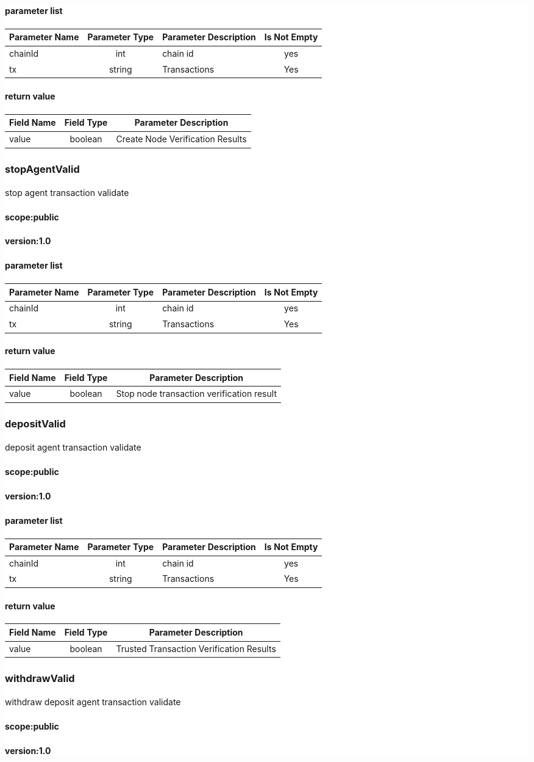 #### parameter list
| Parameter Name | Parameter Type | Parameter Description | Is Not Empty |
| ------- |:------:| ---- |:----:|
| chainId | int | chain id | yes |
| tx | string | Transactions | Yes |

#### return value
| Field Name | Field Type | Parameter Description |
| ----- |:-------:| -------- |
| value | boolean | Create Node Verification Results |

### stopAgentValid
stop agent transaction validate
#### scope:public
#### version:1.0

#### parameter list
| Parameter Name | Parameter Type | Parameter Description | Is Not Empty |
| ------- |:------:| ---- |:----:|
| chainId | int | chain id | yes |
| tx | string | Transactions | Yes |

#### return value
| Field Name | Field Type | Parameter Description |
| ----- |:-------:| ---------- |
| value | boolean | Stop node transaction verification result |

### depositValid
deposit agent transaction validate
#### scope:public
#### version:1.0

#### parameter list
| Parameter Name | Parameter Type | Parameter Description | Is Not Empty |
| ------- |:------:| ---- |:----:|
| chainId | int | chain id | yes |
| tx | string | Transactions | Yes |

#### return value
| Field Name | Field Type | Parameter Description |
| ----- |:-------:| -------- |
| value | boolean | Trusted Transaction Verification Results |

### withdrawValid
withdraw deposit agent transaction validate
#### scope:public
#### version:1.0
